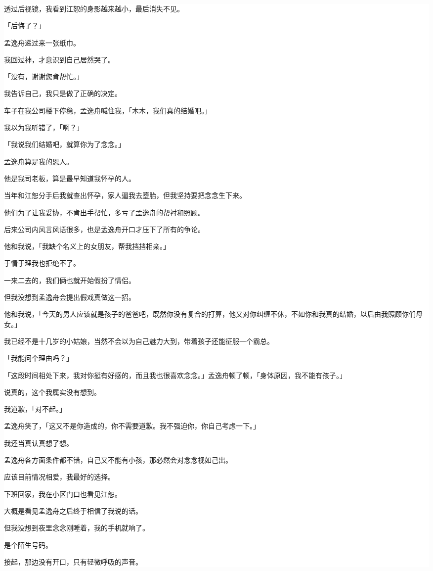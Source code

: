 透过后视镜，我看到江恕的身影越来越小，最后消失不见。

「后悔了？」

孟逸舟递过来一张纸巾。

我回过神，才意识到自己居然哭了。

「没有，谢谢您肯帮忙。」

我告诉自己，我只是做了正确的决定。

车子在我公司楼下停稳，孟逸舟喊住我，「木木，我们真的结婚吧。」

我以为我听错了，「啊？」

「我说我们结婚吧，就算你为了念念。」

孟逸舟算是我的恩人。

他是我司老板，算是最早知道我怀孕的人。

当年和江恕分手后我就查出怀孕，家人逼我去堕胎，但我坚持要把念念生下来。

他们为了让我妥协，不肯出手帮忙，多亏了孟逸舟的帮衬和照顾。

后来公司内风言风语很多，也是孟逸舟开口才压下了所有的争论。

他和我说，「我缺个名义上的女朋友，帮我挡挡相亲。」

于情于理我也拒绝不了。

一来二去的，我们俩也就开始假扮了情侣。

但我没想到孟逸舟会提出假戏真做这一招。

他和我说，「今天的男人应该就是孩子的爸爸吧，既然你没有复合的打算，他又对你纠缠不休，不如你和我真的结婚，以后由我照顾你们母女。」

我已经不是十几岁的小姑娘，当然不会以为自己魅力大到，带着孩子还能征服一个霸总。

「我能问个理由吗？」

「这段时间相处下来，我对你挺有好感的，而且我也很喜欢念念。」孟逸舟顿了顿，「身体原因，我不能有孩子。」

说真的，这个我属实没有想到。

我道歉，「对不起。」

孟逸舟笑了，「这又不是你造成的，你不需要道歉。我不强迫你，你自己考虑一下。」

我还当真认真想了想。

孟逸舟各方面条件都不错，自己又不能有小孩，那必然会对念念视如己出。

应该目前情况相爱，我最好的选择。

下班回家，我在小区门口也看见江恕。

大概是看见孟逸舟之后终于相信了我说的话。

但我没想到夜里念念刚睡着，我的手机就响了。

是个陌生号码。

接起，那边没有开口，只有轻微呼吸的声音。
